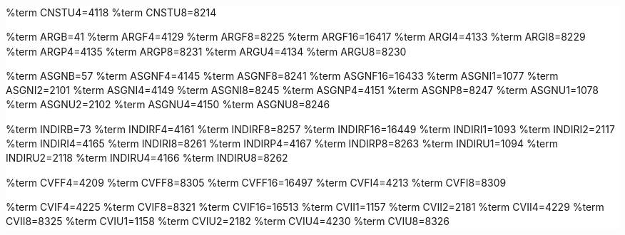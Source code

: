 %term CNSTU4=4118
%term CNSTU8=8214
 
%term ARGB=41
%term ARGF4=4129
%term ARGF8=8225
%term ARGF16=16417
%term ARGI4=4133
%term ARGI8=8229
%term ARGP4=4135
%term ARGP8=8231
%term ARGU4=4134
%term ARGU8=8230

%term ASGNB=57
%term ASGNF4=4145
%term ASGNF8=8241
%term ASGNF16=16433
%term ASGNI1=1077
%term ASGNI2=2101
%term ASGNI4=4149
%term ASGNI8=8245
%term ASGNP4=4151
%term ASGNP8=8247
%term ASGNU1=1078
%term ASGNU2=2102
%term ASGNU4=4150
%term ASGNU8=8246

%term INDIRB=73
%term INDIRF4=4161
%term INDIRF8=8257
%term INDIRF16=16449
%term INDIRI1=1093
%term INDIRI2=2117
%term INDIRI4=4165
%term INDIRI8=8261
%term INDIRP4=4167
%term INDIRP8=8263
%term INDIRU1=1094
%term INDIRU2=2118
%term INDIRU4=4166
%term INDIRU8=8262

%term CVFF4=4209
%term CVFF8=8305
%term CVFF16=16497
%term CVFI4=4213
%term CVFI8=8309

%term CVIF4=4225
%term CVIF8=8321
%term CVIF16=16513
%term CVII1=1157
%term CVII2=2181
%term CVII4=4229
%term CVII8=8325
%term CVIU1=1158
%term CVIU2=2182
%term CVIU4=4230
%term CVIU8=8326
